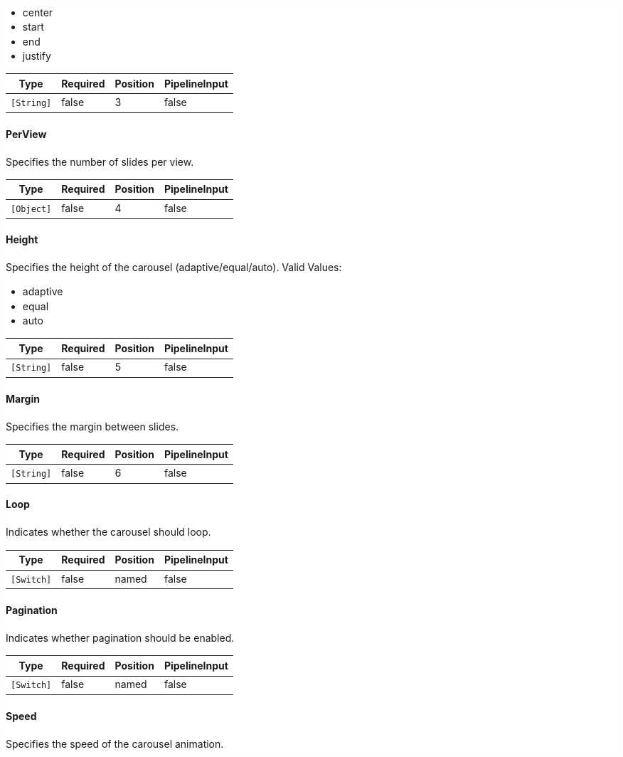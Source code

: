 * center
* start
* end
* justify

|Type      |Required|Position|PipelineInput|
|----------|--------|--------|-------------|
|`[String]`|false   |3       |false        |

#### **PerView**
Specifies the number of slides per view.

|Type      |Required|Position|PipelineInput|
|----------|--------|--------|-------------|
|`[Object]`|false   |4       |false        |

#### **Height**
Specifies the height of the carousel (adaptive/equal/auto).
Valid Values:

* adaptive
* equal
* auto

|Type      |Required|Position|PipelineInput|
|----------|--------|--------|-------------|
|`[String]`|false   |5       |false        |

#### **Margin**
Specifies the margin between slides.

|Type      |Required|Position|PipelineInput|
|----------|--------|--------|-------------|
|`[String]`|false   |6       |false        |

#### **Loop**
Indicates whether the carousel should loop.

|Type      |Required|Position|PipelineInput|
|----------|--------|--------|-------------|
|`[Switch]`|false   |named   |false        |

#### **Pagination**
Indicates whether pagination should be enabled.

|Type      |Required|Position|PipelineInput|
|----------|--------|--------|-------------|
|`[Switch]`|false   |named   |false        |

#### **Speed**
Specifies the speed of the carousel animation.
